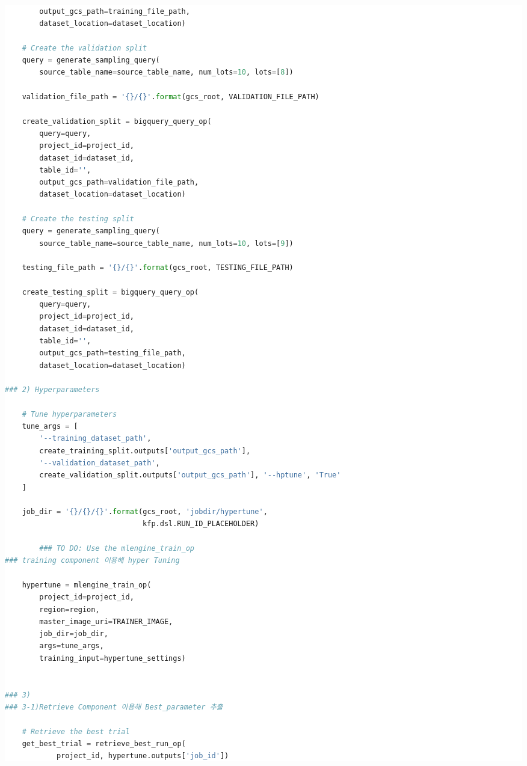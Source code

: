 ```python
        output_gcs_path=training_file_path,
        dataset_location=dataset_location)

    # Create the validation split
    query = generate_sampling_query(
        source_table_name=source_table_name, num_lots=10, lots=[8])

    validation_file_path = '{}/{}'.format(gcs_root, VALIDATION_FILE_PATH)

    create_validation_split = bigquery_query_op(
        query=query,
        project_id=project_id,
        dataset_id=dataset_id,
        table_id='',
        output_gcs_path=validation_file_path,
        dataset_location=dataset_location)

    # Create the testing split
    query = generate_sampling_query(
        source_table_name=source_table_name, num_lots=10, lots=[9])

    testing_file_path = '{}/{}'.format(gcs_root, TESTING_FILE_PATH)

    create_testing_split = bigquery_query_op(
        query=query,
        project_id=project_id,
        dataset_id=dataset_id,
        table_id='',
        output_gcs_path=testing_file_path,
        dataset_location=dataset_location)

### 2) Hyperparameters

    # Tune hyperparameters
    tune_args = [
        '--training_dataset_path',
        create_training_split.outputs['output_gcs_path'],
        '--validation_dataset_path',
        create_validation_split.outputs['output_gcs_path'], '--hptune', 'True'
    ]

    job_dir = '{}/{}/{}'.format(gcs_root, 'jobdir/hypertune',
                                kfp.dsl.RUN_ID_PLACEHOLDER)

		### TO DO: Use the mlengine_train_op
### training component 이용해 hyper Tuning

    hypertune = mlengine_train_op(
        project_id=project_id,
        region=region,
        master_image_uri=TRAINER_IMAGE,
        job_dir=job_dir,
        args=tune_args,
        training_input=hypertune_settings)
    

### 3) 
### 3-1)Retrieve Component 이용해 Best_parameter 추출

    # Retrieve the best trial
    get_best_trial = retrieve_best_run_op(
            project_id, hypertune.outputs['job_id'])

```